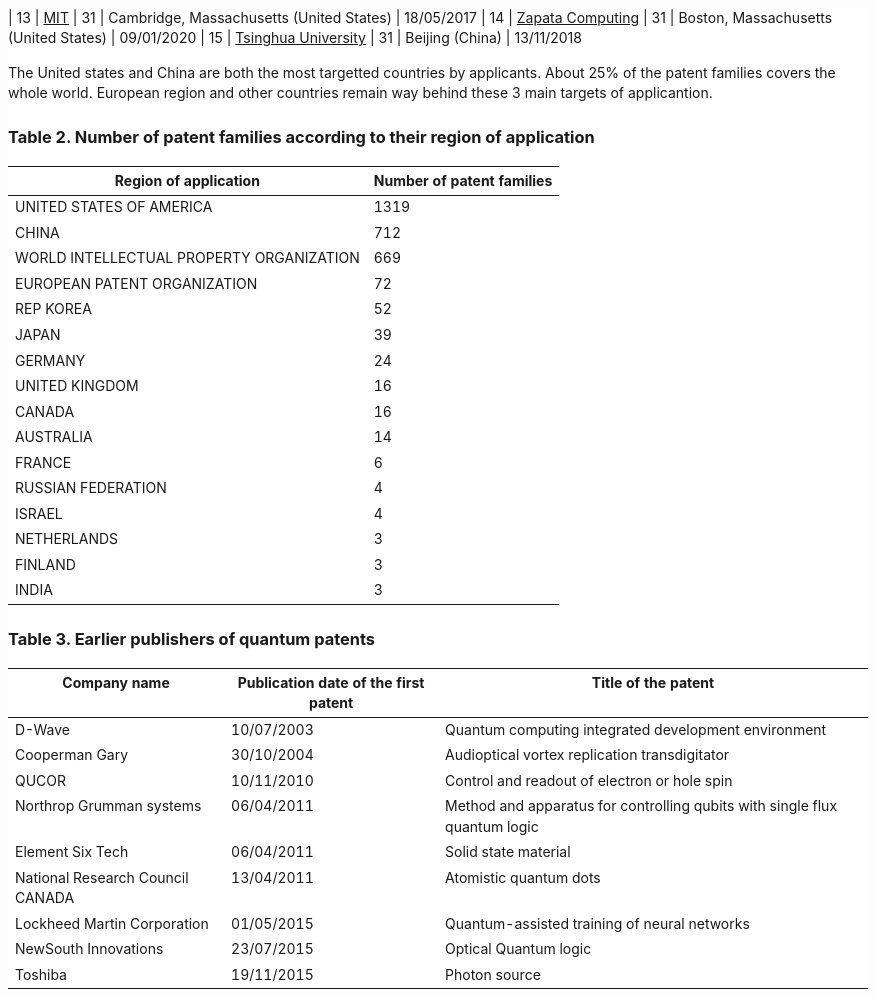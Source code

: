 | 13 | [MIT](https://cqe.mit.edu/) | 31 | Cambridge, Massachusetts (United States) | 18/05/2017
| 14 | [Zapata Computing](https://www.zapatacomputing.com/) | 31 | Boston, Massachusetts (United States) | 09/01/2020
| 15 | [Tsinghua University](https://cqi.tsinghua.edu.cn/en/list-435-1.html) | 31 | Beijing (China) | 13/11/2018

The United states and China are both the most targetted countries by applicants. About 25% of the patent families covers the whole world. European region and other countries remain way behind these 3 main targets of applicantion.

### Table 2. Number of patent families according to their region of application

| Region of application | Number of patent families |
| --------------------- | ------------------------- |
| UNITED STATES OF AMERICA | 1319 |
| CHINA | 712 |
| WORLD INTELLECTUAL PROPERTY ORGANIZATION | 669 |
| EUROPEAN PATENT ORGANIZATION | 72 |
| REP KOREA | 52 |
| JAPAN | 39 |
| GERMANY | 24 |
| UNITED KINGDOM | 16 |
| CANADA | 16 |
| AUSTRALIA | 14 |
| FRANCE | 6 |
| RUSSIAN FEDERATION | 4 |
| ISRAEL | 4 |
| NETHERLANDS | 3 |
| FINLAND | 3 |
| INDIA | 3 |

### Table 3. Earlier publishers of quantum patents

| Company name | Publication date of the first patent | Title of the patent |
| ------------ | ------------------------------------ | ------------------- |
| D-Wave | 10/07/2003 | Quantum computing integrated development environment |
| Cooperman Gary | 30/10/2004 | Audioptical vortex replication transdigitator |
| QUCOR | 10/11/2010 | Control and readout of electron or hole spin |
| Northrop Grumman systems | 06/04/2011 | Method and apparatus for controlling qubits with single flux quantum logic|
| Element Six Tech | 06/04/2011 | Solid state material |
| National Research Council CANADA | 13/04/2011 | Atomistic quantum dots |
| Lockheed Martin Corporation | 01/05/2015 | Quantum-assisted training of neural networks |
| NewSouth Innovations | 23/07/2015 | Optical Quantum logic |
| Toshiba | 19/11/2015 | Photon source |
